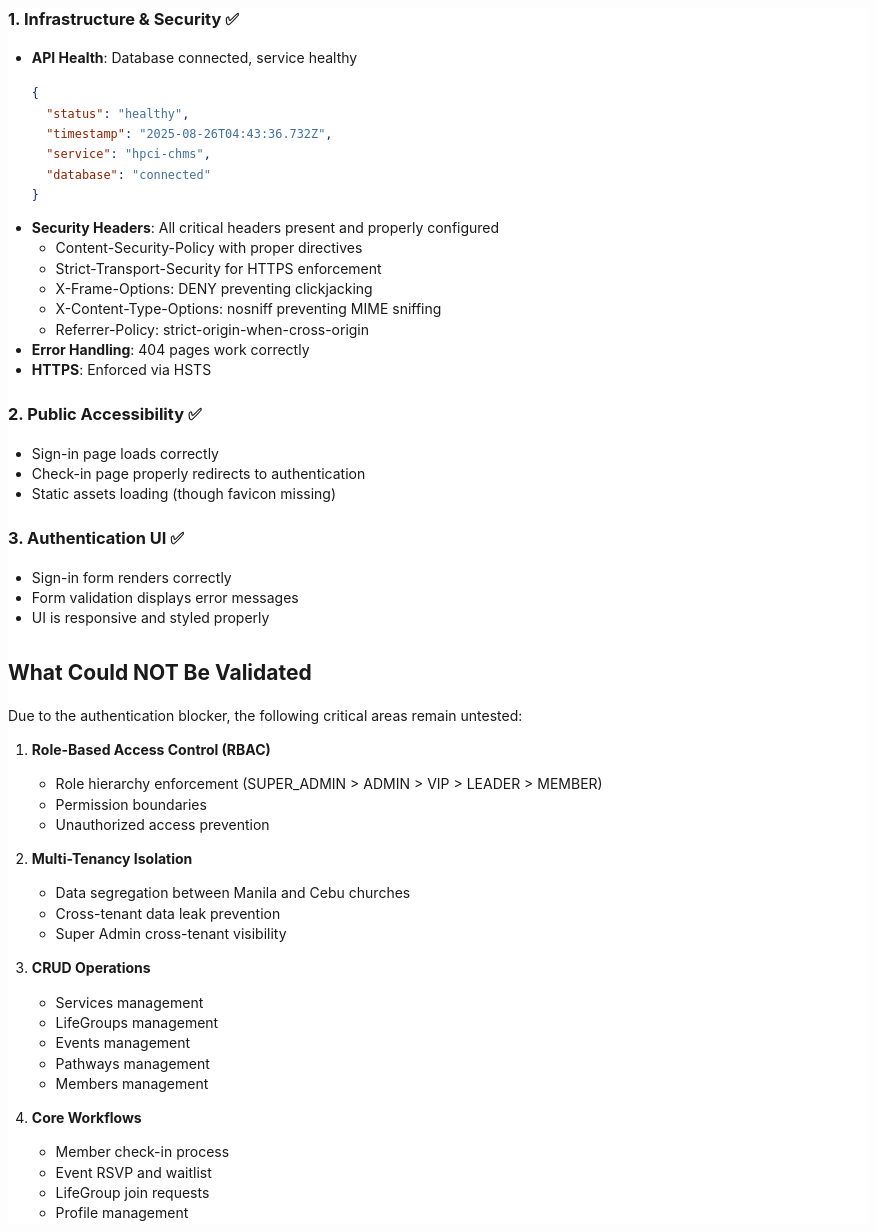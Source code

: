 ### 1. Infrastructure & Security ✅
- **API Health**: Database connected, service healthy
  ```json
  {
    "status": "healthy",
    "timestamp": "2025-08-26T04:43:36.732Z",
    "service": "hpci-chms",
    "database": "connected"
  }
  ```
- **Security Headers**: All critical headers present and properly configured
  - Content-Security-Policy with proper directives
  - Strict-Transport-Security for HTTPS enforcement
  - X-Frame-Options: DENY preventing clickjacking
  - X-Content-Type-Options: nosniff preventing MIME sniffing
  - Referrer-Policy: strict-origin-when-cross-origin
- **Error Handling**: 404 pages work correctly
- **HTTPS**: Enforced via HSTS

### 2. Public Accessibility ✅
- Sign-in page loads correctly
- Check-in page properly redirects to authentication
- Static assets loading (though favicon missing)

### 3. Authentication UI ✅
- Sign-in form renders correctly
- Form validation displays error messages
- UI is responsive and styled properly

## What Could NOT Be Validated

Due to the authentication blocker, the following critical areas remain untested:

1. **Role-Based Access Control (RBAC)**
   - Role hierarchy enforcement (SUPER_ADMIN > ADMIN > VIP > LEADER > MEMBER)
   - Permission boundaries
   - Unauthorized access prevention

2. **Multi-Tenancy Isolation**
   - Data segregation between Manila and Cebu churches
   - Cross-tenant data leak prevention
   - Super Admin cross-tenant visibility

3. **CRUD Operations**
   - Services management
   - LifeGroups management
   - Events management
   - Pathways management
   - Members management

4. **Core Workflows**
   - Member check-in process
   - Event RSVP and waitlist
   - LifeGroup join requests
   - Profile management
